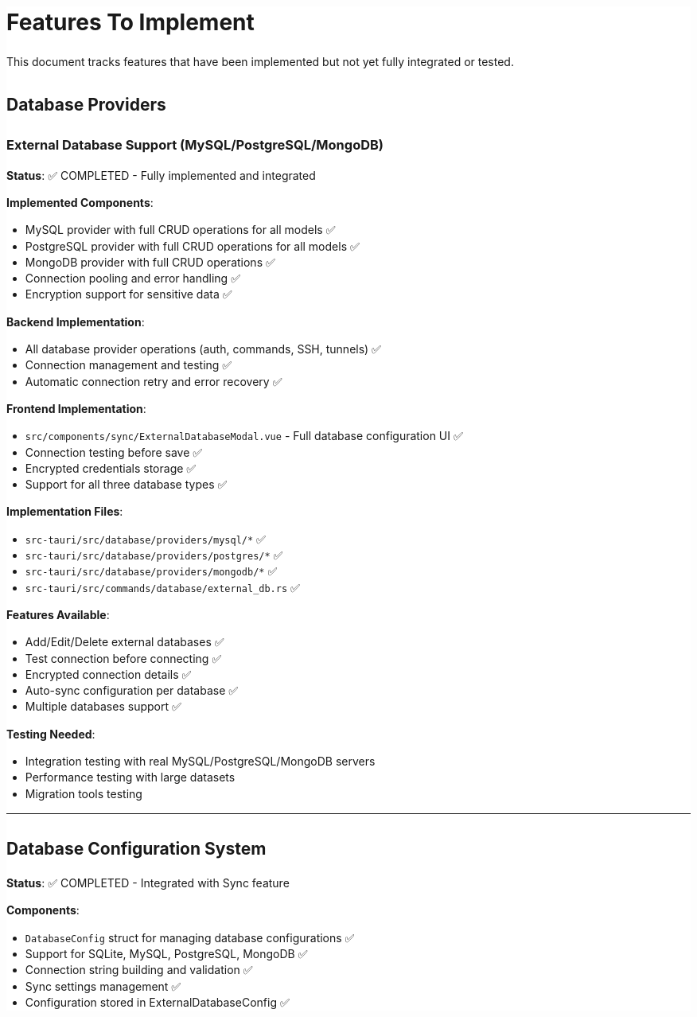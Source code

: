 # Features To Implement

This document tracks features that have been implemented but not yet fully integrated or tested.

## Database Providers

### External Database Support (MySQL/PostgreSQL/MongoDB)
**Status**: ✅ COMPLETED - Fully implemented and integrated

**Implemented Components**:
- MySQL provider with full CRUD operations for all models ✅
- PostgreSQL provider with full CRUD operations for all models ✅
- MongoDB provider with full CRUD operations ✅
- Connection pooling and error handling ✅
- Encryption support for sensitive data ✅

**Backend Implementation**:
- All database provider operations (auth, commands, SSH, tunnels) ✅
- Connection management and testing ✅
- Automatic connection retry and error recovery ✅

**Frontend Implementation**:
- `src/components/sync/ExternalDatabaseModal.vue` - Full database configuration UI ✅
- Connection testing before save ✅
- Encrypted credentials storage ✅
- Support for all three database types ✅

**Implementation Files**:
- `src-tauri/src/database/providers/mysql/*` ✅
- `src-tauri/src/database/providers/postgres/*` ✅
- `src-tauri/src/database/providers/mongodb/*` ✅
- `src-tauri/src/commands/database/external_db.rs` ✅

**Features Available**:
- Add/Edit/Delete external databases ✅
- Test connection before connecting ✅
- Encrypted connection details ✅
- Auto-sync configuration per database ✅
- Multiple databases support ✅

**Testing Needed**:
- Integration testing with real MySQL/PostgreSQL/MongoDB servers
- Performance testing with large datasets
- Migration tools testing

---

## Database Configuration System
**Status**: ✅ COMPLETED - Integrated with Sync feature

**Components**:
- `DatabaseConfig` struct for managing database configurations ✅
- Support for SQLite, MySQL, PostgreSQL, MongoDB ✅
- Connection string building and validation ✅
- Sync settings management ✅
- Configuration stored in ExternalDatabaseConfig ✅
